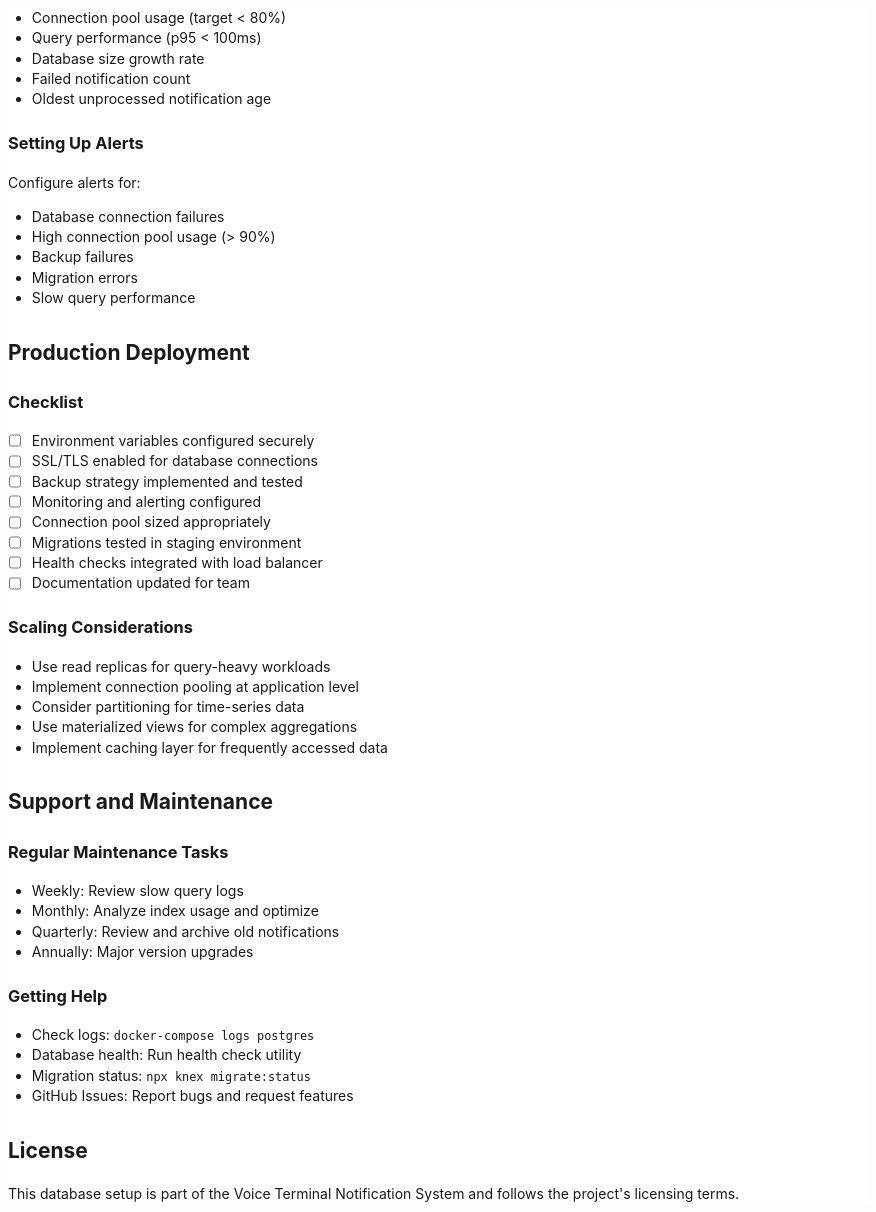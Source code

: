 - Connection pool usage (target < 80%)
- Query performance (p95 < 100ms)
- Database size growth rate
- Failed notification count
- Oldest unprocessed notification age

### Setting Up Alerts

Configure alerts for:
- Database connection failures
- High connection pool usage (> 90%)
- Backup failures
- Migration errors
- Slow query performance

## Production Deployment

### Checklist

- [ ] Environment variables configured securely
- [ ] SSL/TLS enabled for database connections
- [ ] Backup strategy implemented and tested
- [ ] Monitoring and alerting configured
- [ ] Connection pool sized appropriately
- [ ] Migrations tested in staging environment
- [ ] Health checks integrated with load balancer
- [ ] Documentation updated for team

### Scaling Considerations

- Use read replicas for query-heavy workloads
- Implement connection pooling at application level
- Consider partitioning for time-series data
- Use materialized views for complex aggregations
- Implement caching layer for frequently accessed data

## Support and Maintenance

### Regular Maintenance Tasks

- Weekly: Review slow query logs
- Monthly: Analyze index usage and optimize
- Quarterly: Review and archive old notifications
- Annually: Major version upgrades

### Getting Help

- Check logs: `docker-compose logs postgres`
- Database health: Run health check utility
- Migration status: `npx knex migrate:status`
- GitHub Issues: Report bugs and request features

## License

This database setup is part of the Voice Terminal Notification System and follows the project's licensing terms.
